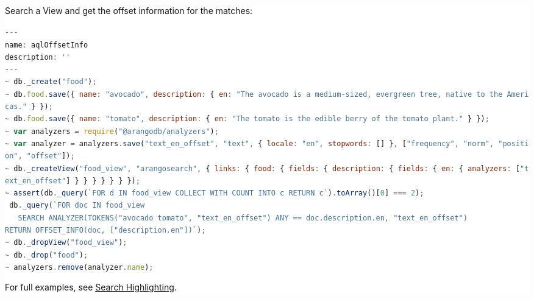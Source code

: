 Search a View and get the offset information for the matches:

```js
---
name: aqlOffsetInfo
description: ''
---
~ db._create("food");
~ db.food.save({ name: "avocado", description: { en: "The avocado is a medium-sized, evergreen tree, native to the Americas." } });
~ db.food.save({ name: "tomato", description: { en: "The tomato is the edible berry of the tomato plant." } });
~ var analyzers = require("@arangodb/analyzers");
~ var analyzer = analyzers.save("text_en_offset", "text", { locale: "en", stopwords: [] }, ["frequency", "norm", "position", "offset"]);
~ db._createView("food_view", "arangosearch", { links: { food: { fields: { description: { fields: { en: { analyzers: ["text_en_offset"] } } } } } } });
~ assert(db._query(`FOR d IN food_view COLLECT WITH COUNT INTO c RETURN c`).toArray()[0] === 2);
 db._query(`FOR doc IN food_view
   SEARCH ANALYZER(TOKENS("avocado tomato", "text_en_offset") ANY == doc.description.en, "text_en_offset")
RETURN OFFSET_INFO(doc, ["description.en"])`);
~ db._dropView("food_view");
~ db._drop("food");
~ analyzers.remove(analyzer.name);
```

For full examples, see [Search Highlighting](../../index-and-search/arangosearch/search-highlighting.md).
